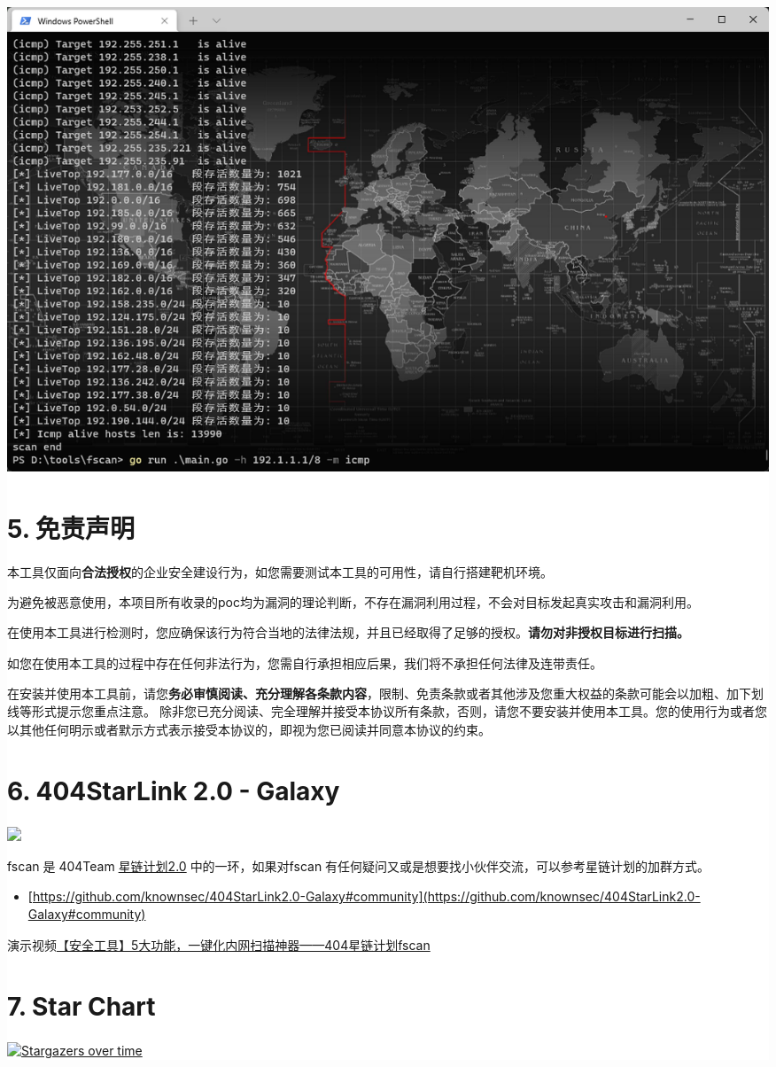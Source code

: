 ![img.png](image/live.png)

# 5. 免责声明

本工具仅面向**合法授权**的企业安全建设行为，如您需要测试本工具的可用性，请自行搭建靶机环境。

为避免被恶意使用，本项目所有收录的poc均为漏洞的理论判断，不存在漏洞利用过程，不会对目标发起真实攻击和漏洞利用。

在使用本工具进行检测时，您应确保该行为符合当地的法律法规，并且已经取得了足够的授权。**请勿对非授权目标进行扫描。**

如您在使用本工具的过程中存在任何非法行为，您需自行承担相应后果，我们将不承担任何法律及连带责任。

在安装并使用本工具前，请您**务必审慎阅读、充分理解各条款内容**，限制、免责条款或者其他涉及您重大权益的条款可能会以加粗、加下划线等形式提示您重点注意。
除非您已充分阅读、完全理解并接受本协议所有条款，否则，请您不要安装并使用本工具。您的使用行为或者您以其他任何明示或者默示方式表示接受本协议的，即视为您已阅读并同意本协议的约束。


# 6. 404StarLink 2.0 - Galaxy
![](https://github.com/knownsec/404StarLink-Project/raw/master/logo.png)

fscan 是 404Team [星链计划2.0](https://github.com/knownsec/404StarLink2.0-Galaxy) 中的一环，如果对fscan 有任何疑问又或是想要找小伙伴交流，可以参考星链计划的加群方式。

- [https://github.com/knownsec/404StarLink2.0-Galaxy#community](https://github.com/knownsec/404StarLink2.0-Galaxy#community)

演示视频[【安全工具】5大功能，一键化内网扫描神器——404星链计划fscan](https://www.bilibili.com/video/BV1Cv4y1R72M)
# 7. Star Chart
[![Stargazers over time](https://starchart.cc/shadow1ng/fscan.svg)](https://starchart.cc/shadow1ng/fscan)

